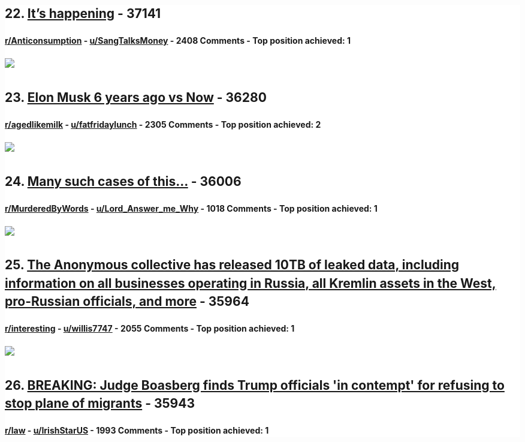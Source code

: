 ## 22. [It’s happening](http://reddit.com/r/Anticonsumption/comments/1k0bvmv/its_happening/) - 37141
#### [r/Anticonsumption](http://reddit.com/r/Anticonsumption) - [u/SangTalksMoney](http://reddit.com/u/SangTalksMoney) - 2408 Comments - Top position achieved: 1

<a href="https://i.redd.it/vqaecou2j4ve1.jpeg"><img src="https://b.thumbs.redditmedia.com/RTiPxZ_Z4SSkrGWEmjqWyNhKIyvQXw39vhUG_sQYDzg.jpg"></img></a>

## 23. [Elon Musk 6 years ago vs Now](http://reddit.com/r/agedlikemilk/comments/1k0v71t/elon_musk_6_years_ago_vs_now/) - 36280
#### [r/agedlikemilk](http://reddit.com/r/agedlikemilk) - [u/fatfridaylunch](http://reddit.com/u/fatfridaylunch) - 2305 Comments - Top position achieved: 2

<a href="https://www.reddit.com/gallery/1k0v71t"><img src="https://b.thumbs.redditmedia.com/YcWtSVKz-6yuVKsE9k3gXAYIYQ7Gfh7tKwwZbCjkppY.jpg"></img></a>

## 24. [Many such cases of this…](http://reddit.com/r/MurderedByWords/comments/1k0kgx8/many_such_cases_of_this/) - 36006
#### [r/MurderedByWords](http://reddit.com/r/MurderedByWords) - [u/Lord_Answer_me_Why](http://reddit.com/u/Lord_Answer_me_Why) - 1018 Comments - Top position achieved: 1

<a href="https://i.redd.it/rxfthqfk87ve1.jpeg"><img src="https://b.thumbs.redditmedia.com/a1f_w0UqUpH_c5N9pKVDCNQj3ohRvGPVkDl4Fe0kiys.jpg"></img></a>

## 25. [The Anonymous collective has released 10TB of leaked data, including information on all businesses operating in Russia, all Kremlin assets in the West, pro-Russian officials, and more](http://reddit.com/r/interesting/comments/1k0jsf3/the_anonymous_collective_has_released_10tb_of/) - 35964
#### [r/interesting](http://reddit.com/r/interesting) - [u/willis7747](http://reddit.com/u/willis7747) - 2055 Comments - Top position achieved: 1

<a href="https://i.redd.it/mlzy34xw27ve1.jpeg"><img src="https://b.thumbs.redditmedia.com/XMkLQ7V_hpnqqm5cWXIqrHWZgOL2h0LKMJEPd6pStac.jpg"></img></a>

## 26. [BREAKING: Judge Boasberg finds Trump officials 'in contempt' for refusing to stop plane of migrants](http://reddit.com/r/law/comments/1k0pcd4/breaking_judge_boasberg_finds_trump_officials_in/) - 35943
#### [r/law](http://reddit.com/r/law) - [u/IrishStarUS](http://reddit.com/u/IrishStarUS) - 1993 Comments - Top position achieved: 1
